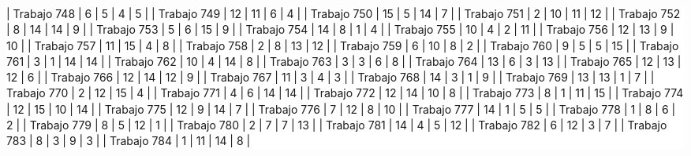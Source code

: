| Trabajo  748  |   6   |   5   |   4   |   5   |
| Trabajo  749  |   12   |   11   |   6   |   4   |
| Trabajo  750  |   15   |   5   |   14   |   7   |
| Trabajo  751  |   2   |   10   |   11   |   12   |
| Trabajo  752  |   8   |   14   |   14   |   9   |
| Trabajo  753  |   5   |   6   |   15   |   9   |
| Trabajo  754  |   14   |   8   |   1   |   4   |
| Trabajo  755  |   10   |   4   |   2   |   11   |
| Trabajo  756  |   12   |   13   |   9   |   10   |
| Trabajo  757  |   11   |   15   |   4   |   8   |
| Trabajo  758  |   2   |   8   |   13   |   12   |
| Trabajo  759  |   6   |   10   |   8   |   2   |
| Trabajo  760  |   9   |   5   |   5   |   15   |
| Trabajo  761  |   3   |   1   |   14   |   14   |
| Trabajo  762  |   10   |   4   |   14   |   8   |
| Trabajo  763  |   3   |   3   |   6   |   8   |
| Trabajo  764  |   13   |   6   |   3   |   13   |
| Trabajo  765  |   12   |   13   |   12   |   6   |
| Trabajo  766  |   12   |   14   |   12   |   9   |
| Trabajo  767  |   11   |   3   |   4   |   3   |
| Trabajo  768  |   14   |   3   |   1   |   9   |
| Trabajo  769  |   13   |   13   |   1   |   7   |
| Trabajo  770  |   2   |   12   |   15   |   4   |
| Trabajo  771  |   4   |   6   |   14   |   14   |
| Trabajo  772  |   12   |   14   |   10   |   8   |
| Trabajo  773  |   8   |   1   |   11   |   15   |
| Trabajo  774  |   12   |   15   |   10   |   14   |
| Trabajo  775  |   12   |   9   |   14   |   7   |
| Trabajo  776  |   7   |   12   |   8   |   10   |
| Trabajo  777  |   14   |   1   |   5   |   5   |
| Trabajo  778  |   1   |   8   |   6   |   2   |
| Trabajo  779  |   8   |   5   |   12   |   1   |
| Trabajo  780  |   2   |   7   |   7   |   13   |
| Trabajo  781  |   14   |   4   |   5   |   12   |
| Trabajo  782  |   6   |   12   |   3   |   7   |
| Trabajo  783  |   8   |   3   |   9   |   3   |
| Trabajo  784  |   1   |   11   |   14   |   8   |